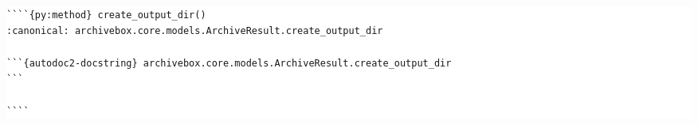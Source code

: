 ``````{py:class} ArchiveResult(*args: typing.Any, **kwargs: typing.Any)
````{py:method} create_output_dir()
:canonical: archivebox.core.models.ArchiveResult.create_output_dir

```{autodoc2-docstring} archivebox.core.models.ArchiveResult.create_output_dir
```

````

``````
